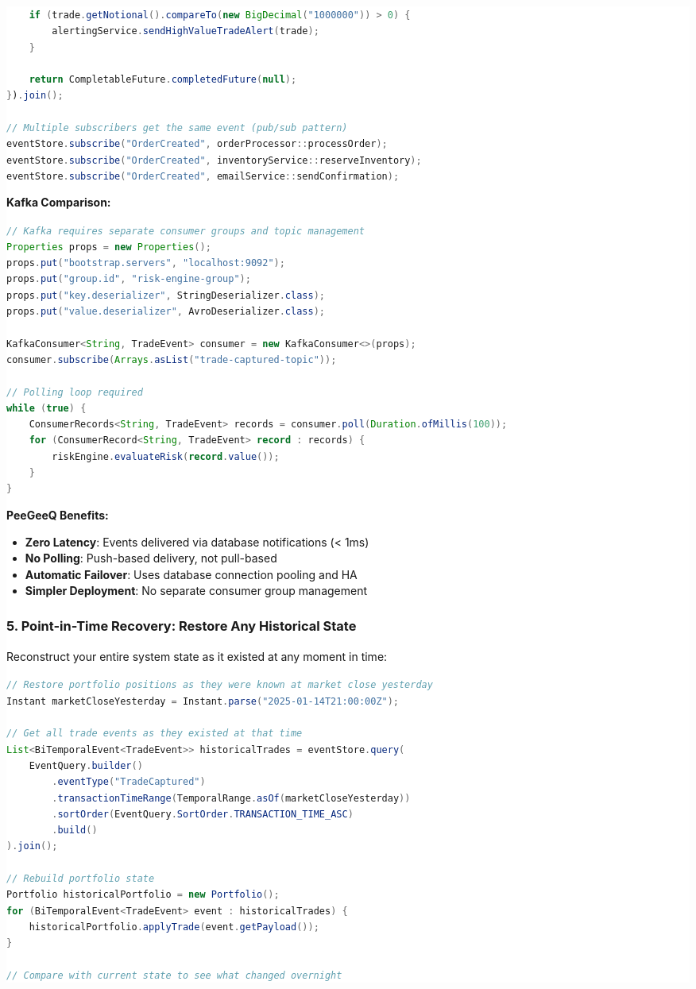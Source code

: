 ```java
    if (trade.getNotional().compareTo(new BigDecimal("1000000")) > 0) {
        alertingService.sendHighValueTradeAlert(trade);
    }

    return CompletableFuture.completedFuture(null);
}).join();

// Multiple subscribers get the same event (pub/sub pattern)
eventStore.subscribe("OrderCreated", orderProcessor::processOrder);
eventStore.subscribe("OrderCreated", inventoryService::reserveInventory);
eventStore.subscribe("OrderCreated", emailService::sendConfirmation);
```

**Kafka Comparison:**
```java
// Kafka requires separate consumer groups and topic management
Properties props = new Properties();
props.put("bootstrap.servers", "localhost:9092");
props.put("group.id", "risk-engine-group");
props.put("key.deserializer", StringDeserializer.class);
props.put("value.deserializer", AvroDeserializer.class);

KafkaConsumer<String, TradeEvent> consumer = new KafkaConsumer<>(props);
consumer.subscribe(Arrays.asList("trade-captured-topic"));

// Polling loop required
while (true) {
    ConsumerRecords<String, TradeEvent> records = consumer.poll(Duration.ofMillis(100));
    for (ConsumerRecord<String, TradeEvent> record : records) {
        riskEngine.evaluateRisk(record.value());
    }
}
```

**PeeGeeQ Benefits:**
- **Zero Latency**: Events delivered via database notifications (< 1ms)
- **No Polling**: Push-based delivery, not pull-based
- **Automatic Failover**: Uses database connection pooling and HA
- **Simpler Deployment**: No separate consumer group management

### **5. Point-in-Time Recovery: Restore Any Historical State**

Reconstruct your entire system state as it existed at any moment in time:

```java
// Restore portfolio positions as they were known at market close yesterday
Instant marketCloseYesterday = Instant.parse("2025-01-14T21:00:00Z");

// Get all trade events as they existed at that time
List<BiTemporalEvent<TradeEvent>> historicalTrades = eventStore.query(
    EventQuery.builder()
        .eventType("TradeCaptured")
        .transactionTimeRange(TemporalRange.asOf(marketCloseYesterday))
        .sortOrder(EventQuery.SortOrder.TRANSACTION_TIME_ASC)
        .build()
).join();

// Rebuild portfolio state
Portfolio historicalPortfolio = new Portfolio();
for (BiTemporalEvent<TradeEvent> event : historicalTrades) {
    historicalPortfolio.applyTrade(event.getPayload());
}

// Compare with current state to see what changed overnight
```
